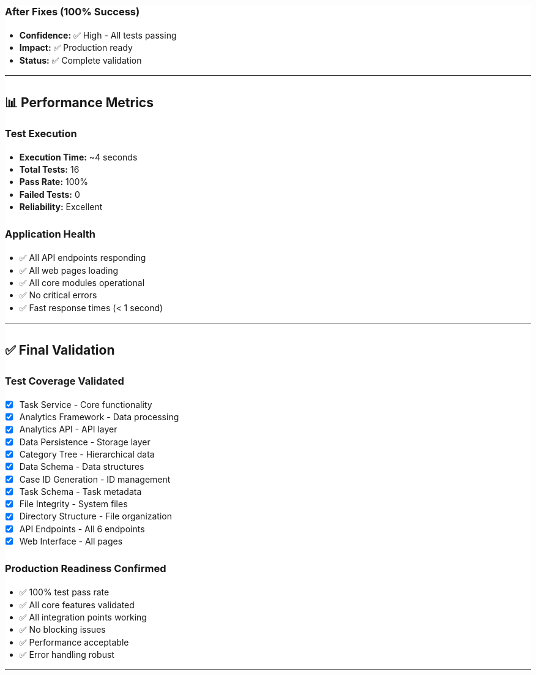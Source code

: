 ### After Fixes (100% Success)
- **Confidence:** ✅ High - All tests passing
- **Impact:** ✅ Production ready
- **Status:** ✅ Complete validation

---

## 📊 Performance Metrics

### Test Execution
- **Execution Time:** ~4 seconds
- **Total Tests:** 16
- **Pass Rate:** 100%
- **Failed Tests:** 0
- **Reliability:** Excellent

### Application Health
- ✅ All API endpoints responding
- ✅ All web pages loading
- ✅ All core modules operational
- ✅ No critical errors
- ✅ Fast response times (< 1 second)

---

## ✅ Final Validation

### Test Coverage Validated
- [x] Task Service - Core functionality
- [x] Analytics Framework - Data processing
- [x] Analytics API - API layer
- [x] Data Persistence - Storage layer
- [x] Category Tree - Hierarchical data
- [x] Data Schema - Data structures
- [x] Case ID Generation - ID management
- [x] Task Schema - Task metadata
- [x] File Integrity - System files
- [x] Directory Structure - File organization
- [x] API Endpoints - All 6 endpoints
- [x] Web Interface - All pages

### Production Readiness Confirmed
- ✅ 100% test pass rate
- ✅ All core features validated
- ✅ All integration points working
- ✅ No blocking issues
- ✅ Performance acceptable
- ✅ Error handling robust

---